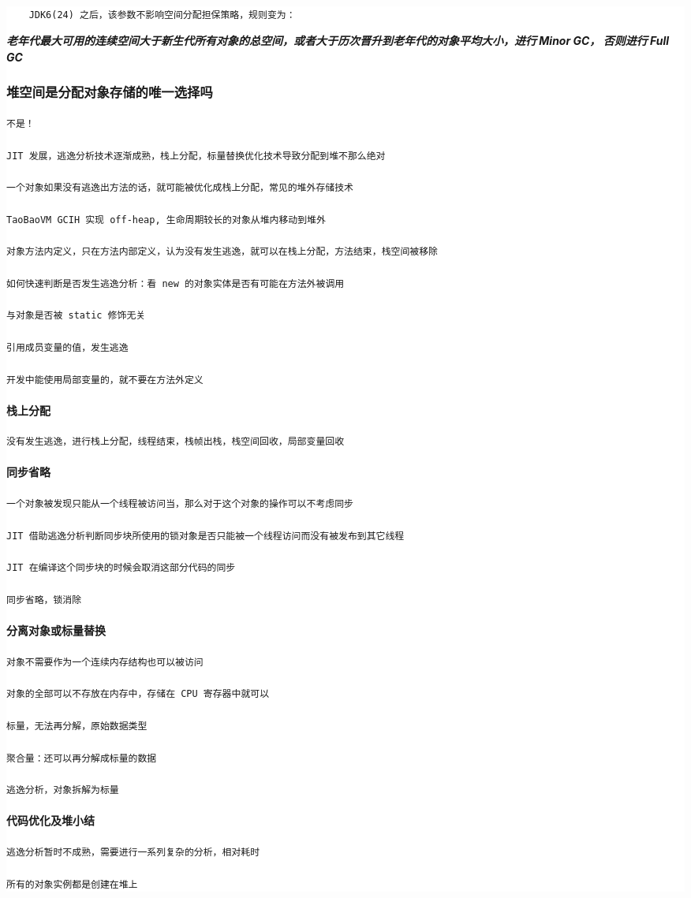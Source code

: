         JDK6(24) 之后，该参数不影响空间分配担保策略，规则变为：
***老年代最大可用的连续空间大于新生代所有对象的总空间，或者大于历次晋升到老年代的对象平均大小，进行 Minor GC， 否则进行 Full GC***

### 堆空间是分配对象存储的唯一选择吗

    不是！

    JIT 发展，逃逸分析技术逐渐成熟，栈上分配，标量替换优化技术导致分配到堆不那么绝对

    一个对象如果没有逃逸出方法的话，就可能被优化成栈上分配，常见的堆外存储技术

    TaoBaoVM GCIH 实现 off-heap, 生命周期较长的对象从堆内移动到堆外

    对象方法内定义，只在方法内部定义，认为没有发生逃逸，就可以在栈上分配，方法结束，栈空间被移除

    如何快速判断是否发生逃逸分析：看 new 的对象实体是否有可能在方法外被调用

    与对象是否被 static 修饰无关

    引用成员变量的值，发生逃逸

    开发中能使用局部变量的，就不要在方法外定义

#### 栈上分配

    没有发生逃逸，进行栈上分配，线程结束，栈帧出栈，栈空间回收，局部变量回收

#### 同步省略

    一个对象被发现只能从一个线程被访问当，那么对于这个对象的操作可以不考虑同步

    JIT 借助逃逸分析判断同步块所使用的锁对象是否只能被一个线程访问而没有被发布到其它线程

    JIT 在编译这个同步块的时候会取消这部分代码的同步

    同步省略，锁消除

#### 分离对象或标量替换

    对象不需要作为一个连续内存结构也可以被访问

    对象的全部可以不存放在内存中，存储在 CPU 寄存器中就可以

    标量，无法再分解，原始数据类型

    聚合量：还可以再分解成标量的数据

    逃逸分析，对象拆解为标量

#### 代码优化及堆小结

    逃逸分析暂时不成熟，需要进行一系列复杂的分析，相对耗时

    所有的对象实例都是创建在堆上
